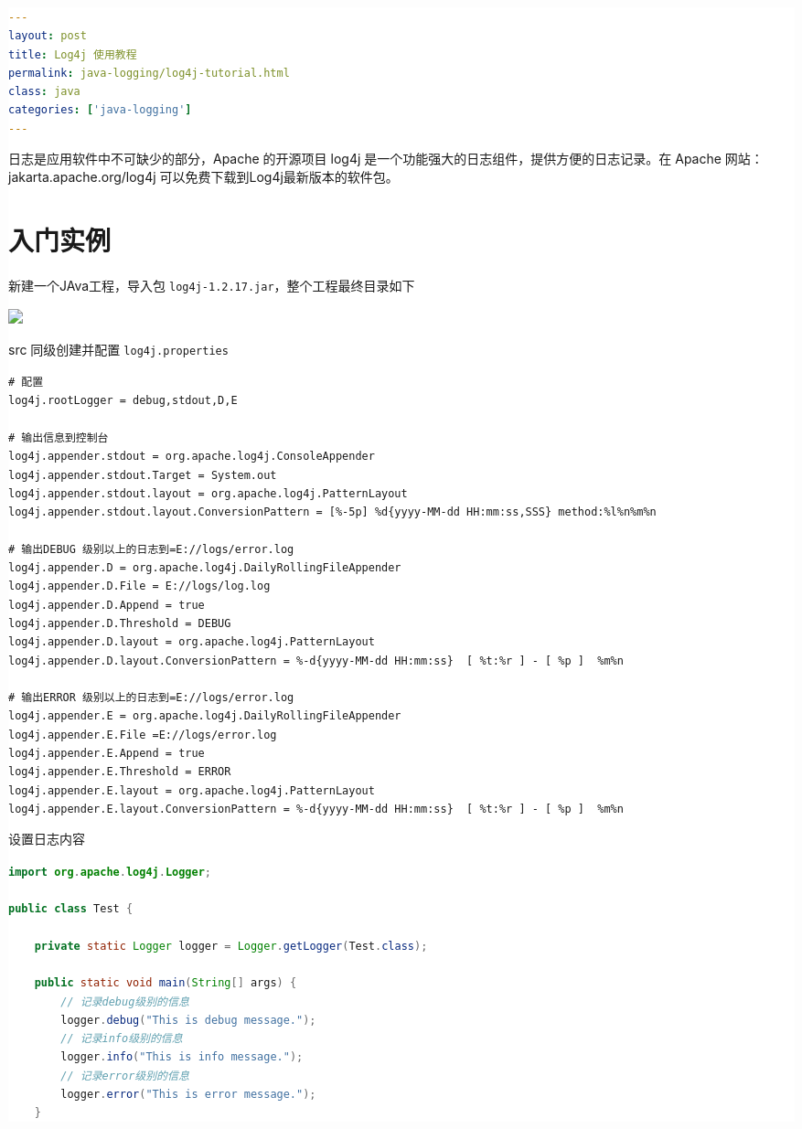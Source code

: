 ```yaml
---
layout: post
title: Log4j 使用教程
permalink: java-logging/log4j-tutorial.html
class: java
categories: ['java-logging']
---
```


日志是应用软件中不可缺少的部分，Apache 的开源项目 log4j 是一个功能强大的日志组件，提供方便的日志记录。在 Apache 网站：jakarta.apache.org/log4j 可以免费下载到Log4j最新版本的软件包。

# 入门实例

新建一个JAva工程，导入包 `log4j-1.2.17.jar`，整个工程最终目录如下

![](http://static.codeceo.com/images/2015/05/4b08140cb7fc48b1af2646ad4b021735.jpg)

src 同级创建并配置 `log4j.properties`

```
# 配置
log4j.rootLogger = debug,stdout,D,E

# 输出信息到控制台
log4j.appender.stdout = org.apache.log4j.ConsoleAppender
log4j.appender.stdout.Target = System.out
log4j.appender.stdout.layout = org.apache.log4j.PatternLayout
log4j.appender.stdout.layout.ConversionPattern = [%-5p] %d{yyyy-MM-dd HH:mm:ss,SSS} method:%l%n%m%n

# 输出DEBUG 级别以上的日志到=E://logs/error.log
log4j.appender.D = org.apache.log4j.DailyRollingFileAppender
log4j.appender.D.File = E://logs/log.log
log4j.appender.D.Append = true
log4j.appender.D.Threshold = DEBUG 
log4j.appender.D.layout = org.apache.log4j.PatternLayout
log4j.appender.D.layout.ConversionPattern = %-d{yyyy-MM-dd HH:mm:ss}  [ %t:%r ] - [ %p ]  %m%n

# 输出ERROR 级别以上的日志到=E://logs/error.log
log4j.appender.E = org.apache.log4j.DailyRollingFileAppender
log4j.appender.E.File =E://logs/error.log 
log4j.appender.E.Append = true
log4j.appender.E.Threshold = ERROR 
log4j.appender.E.layout = org.apache.log4j.PatternLayout
log4j.appender.E.layout.ConversionPattern = %-d{yyyy-MM-dd HH:mm:ss}  [ %t:%r ] - [ %p ]  %m%n
```

设置日志内容

```java
import org.apache.log4j.Logger;

public class Test {
    
    private static Logger logger = Logger.getLogger(Test.class);  

    public static void main(String[] args) {  
        // 记录debug级别的信息  
        logger.debug("This is debug message.");  
        // 记录info级别的信息  
        logger.info("This is info message.");  
        // 记录error级别的信息  
        logger.error("This is error message.");  
    }  
```